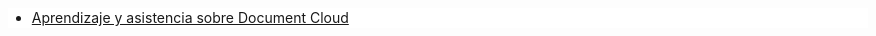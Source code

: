 * [Aprendizaje y asistencia sobre Document Cloud](https://helpx.adobe.com/es/support/document-cloud.html)


